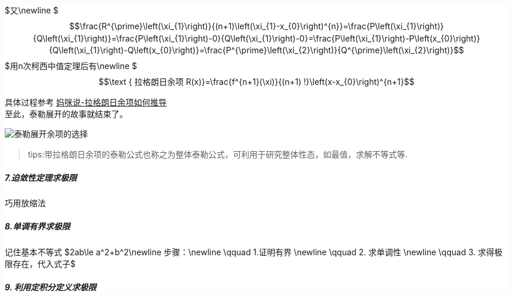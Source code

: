 $又\newline $ $$\frac{R^{\prime}\left(\xi_{1}\right)}{(n+1)\left(\xi_{1}-x_{0}\right)^{n}}=\frac{P\left(\xi_{1}\right)}{Q\left(\xi_{1}\right)}=\frac{P\left(\xi_{1}\right)-0}{Q\left(\xi_{1}\right)-0}=\frac{P\left(\xi_{1}\right)-P\left(x_{0}\right)}{Q\left(\xi_{1}\right)-Q\left(x_{0}\right)}=\frac{P^{\prime}\left(\xi_{2}\right)}{Q^{\prime}\left(\xi_{2}\right)}$$
$用n次柯西中值定理后有\newline $$$\text { 拉格朗日余项 R(x)}=\frac{f^{n+1}(\xi)}{(n+1) !}\left(x-x_{0}\right)^{n+1}$$

具体过程参考  [妈咪说-拉格朗日余项如何推导](https://www.youtube.com/watch?v=kojggplZKkE)  
至此，泰勒展开的故事就结束了。


![泰勒展开余项的选择](https://deniffer-picbed.oss-cn-shenzhen.aliyuncs.com/img/20200905102215.png)
> tips:带拉格朗日余项的泰勒公式也称之为整体泰勒公式，可利用于研究整体性态，如最值，求解不等式等.
##### 7.迫敛性定理求极限
巧用放缩法


##### 8.单调有界求极限
记住基本不等式 $2ab\le a^2+b^2\newline 
步骤：\newline  \qquad 1.证明有界 
\newline  \qquad 2. 求单调性
\newline  \qquad 3. 求得极限存在，代入式子$ 


##### 9. 利用定积分定义求极限